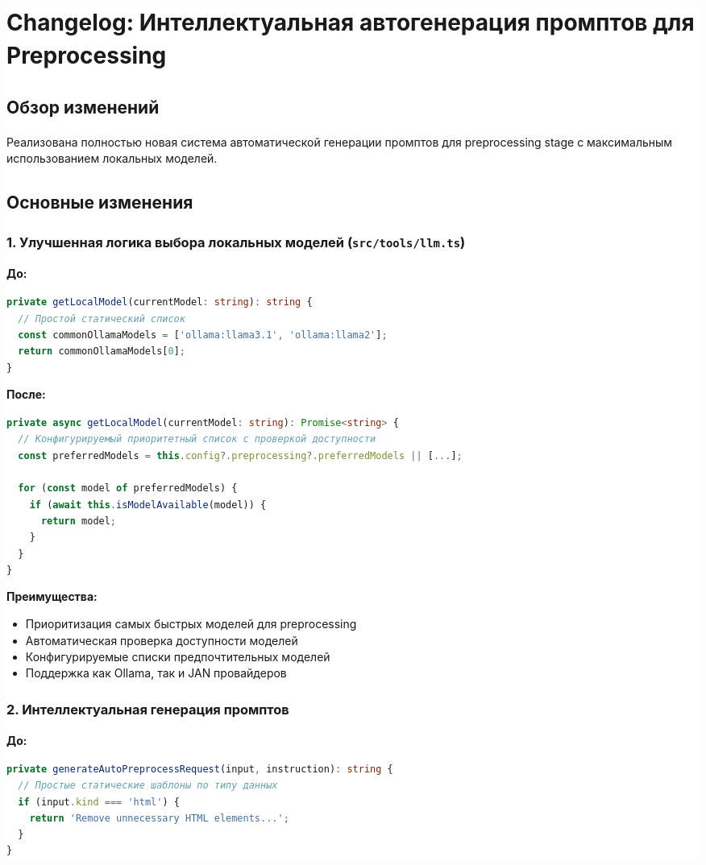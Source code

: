 # Changelog: Интеллектуальная автогенерация промптов для Preprocessing

## Обзор изменений

Реализована полностью новая система автоматической генерации промптов для preprocessing stage с максимальным использованием локальных моделей.

## Основные изменения

### 1. Улучшенная логика выбора локальных моделей (`src/tools/llm.ts`)

**До:**
```typescript
private getLocalModel(currentModel: string): string {
  // Простой статический список
  const commonOllamaModels = ['ollama:llama3.1', 'ollama:llama2'];
  return commonOllamaModels[0];
}
```

**После:**
```typescript
private async getLocalModel(currentModel: string): Promise<string> {
  // Конфигурируемый приоритетный список с проверкой доступности
  const preferredModels = this.config?.preprocessing?.preferredModels || [...];
  
  for (const model of preferredModels) {
    if (await this.isModelAvailable(model)) {
      return model;
    }
  }
}
```

**Преимущества:**
- Приоритизация самых быстрых моделей для preprocessing
- Автоматическая проверка доступности моделей
- Конфигурируемые списки предпочтительных моделей
- Поддержка как Ollama, так и JAN провайдеров

### 2. Интеллектуальная генерация промптов

**До:**
```typescript
private generateAutoPreprocessRequest(input, instruction): string {
  // Простые статические шаблоны по типу данных
  if (input.kind === 'html') {
    return 'Remove unnecessary HTML elements...';
  }
}
```
